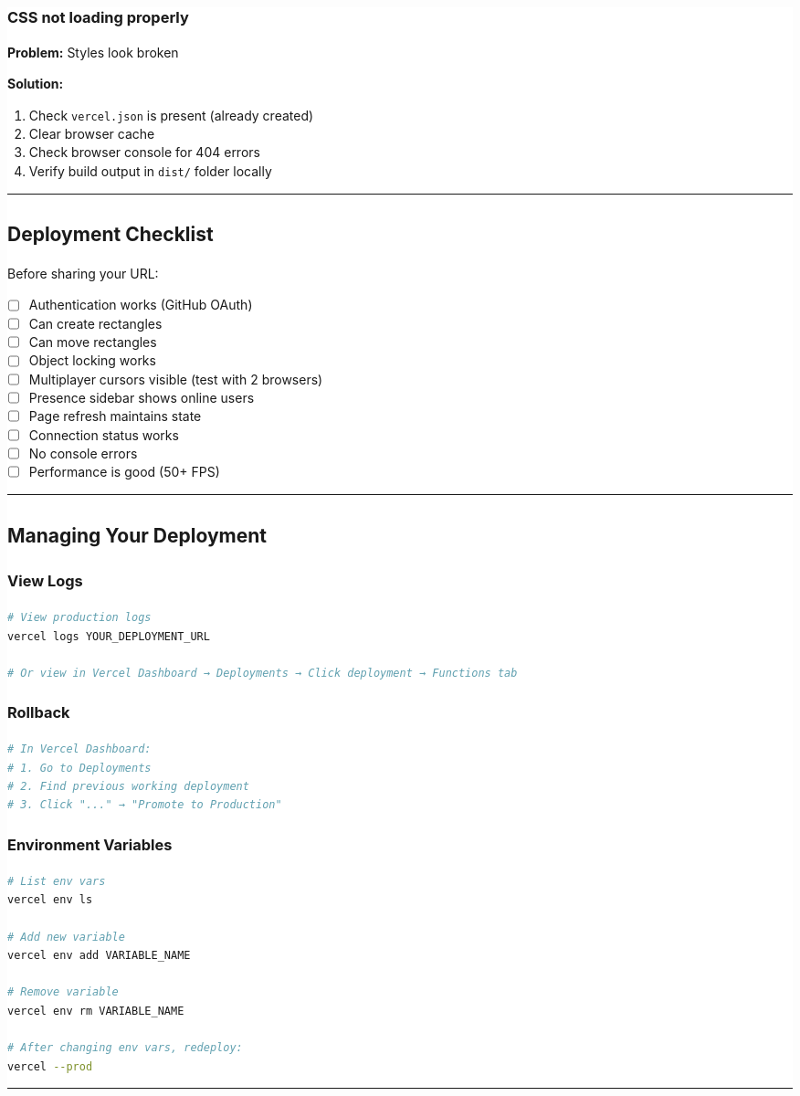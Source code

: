 ### CSS not loading properly

**Problem:** Styles look broken

**Solution:**
1. Check `vercel.json` is present (already created)
2. Clear browser cache
3. Check browser console for 404 errors
4. Verify build output in `dist/` folder locally

---

## Deployment Checklist

Before sharing your URL:

- [ ] Authentication works (GitHub OAuth)
- [ ] Can create rectangles
- [ ] Can move rectangles
- [ ] Object locking works
- [ ] Multiplayer cursors visible (test with 2 browsers)
- [ ] Presence sidebar shows online users
- [ ] Page refresh maintains state
- [ ] Connection status works
- [ ] No console errors
- [ ] Performance is good (50+ FPS)

---

## Managing Your Deployment

### View Logs
```bash
# View production logs
vercel logs YOUR_DEPLOYMENT_URL

# Or view in Vercel Dashboard → Deployments → Click deployment → Functions tab
```

### Rollback
```bash
# In Vercel Dashboard:
# 1. Go to Deployments
# 2. Find previous working deployment
# 3. Click "..." → "Promote to Production"
```

### Environment Variables
```bash
# List env vars
vercel env ls

# Add new variable
vercel env add VARIABLE_NAME

# Remove variable
vercel env rm VARIABLE_NAME

# After changing env vars, redeploy:
vercel --prod
```

---